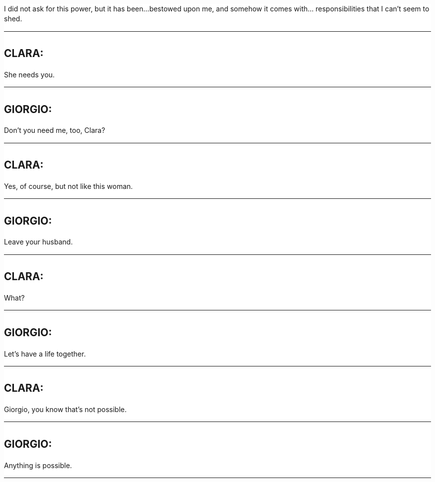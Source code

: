 I did not ask for this power, but it has been…bestowed upon me, and somehow it comes with… responsibilities that I can’t seem to shed.

---


## CLARA:
She needs you.

---


## GIORGIO:
Don’t you need me, too, Clara?

---


## CLARA:
Yes, of course, but not like this woman.

---


## GIORGIO:
Leave your husband.

---


## CLARA:
What?

---


## GIORGIO:
Let’s have a life together.

---


## CLARA:
Giorgio, you know that’s not possible.

---


## GIORGIO:
Anything is possible.

---
